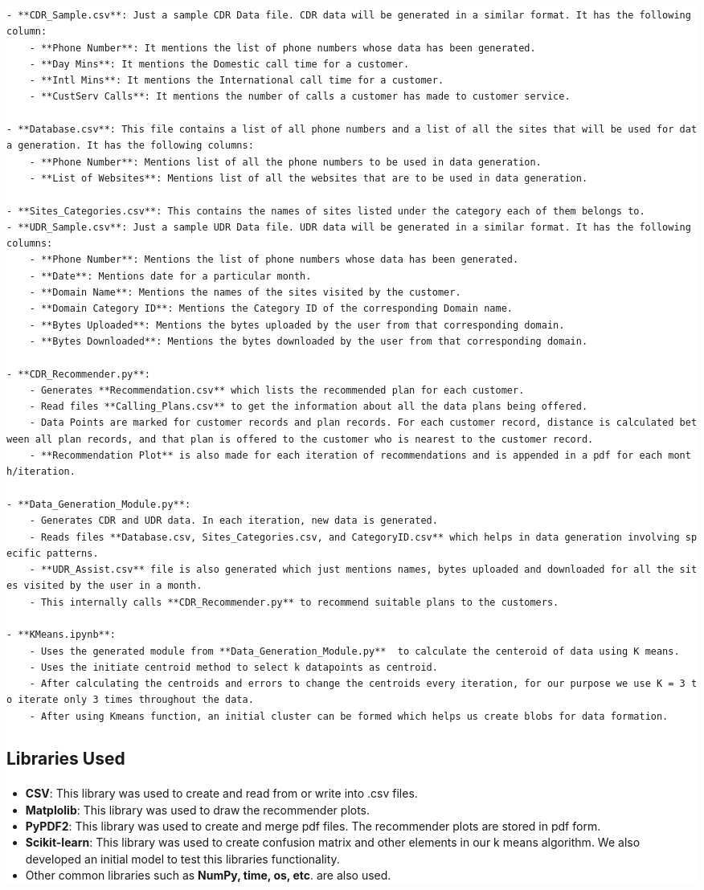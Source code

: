     - **CDR_Sample.csv**: Just a sample CDR Data file. CDR data will be generated in a similar format. It has the following column:
        - **Phone Number**: It mentions the list of phone numbers whose data has been generated.
        - **Day Mins**: It mentions the Domestic call time for a customer.
        - **Intl Mins**: It mentions the International call time for a customer.
        - **CustServ Calls**: It mentions the number of calls a customer has made to customer service.

    - **Database.csv**: This file contains a list of all phone numbers and a list of all the sites that will be used for data generation. It has the following columns:
        - **Phone Number**: Mentions list of all the phone numbers to be used in data generation.
        - **List of Websites**: Mentions list of all the websites that are to be used in data generation.

    - **Sites_Categories.csv**: This contains the names of sites listed under the category each of them belongs to.
    - **UDR_Sample.csv**: Just a sample UDR Data file. UDR data will be generated in a similar format. It has the following columns:
        - **Phone Number**: Mentions the list of phone numbers whose data has been generated.
        - **Date**: Mentions date for a particular month.
        - **Domain Name**: Mentions the names of the sites visited by the customer.
        - **Domain Category ID**: Mentions the Category ID of the corresponding Domain name.
        - **Bytes Uploaded**: Mentions the bytes uploaded by the user from that corresponding domain.
        - **Bytes Downloaded**: Mentions the bytes downloaded by the user from that corresponding domain. 

    - **CDR_Recommender.py**: 
        - Generates **Recommendation.csv** which lists the recommended plan for each customer.
        - Read files **Calling_Plans.csv** to get the information about all the data plans being offered.
        - Data Points are marked for customer records and plan records. For each customer record, distance is calculated between all plan records, and that plan is offered to the customer who is nearest to the customer record.
        - **Recommendation Plot** is also made for each iteration of recommendations and is appended in a pdf for each month/iteration.

    - **Data_Generation_Module.py**:
        - Generates CDR and UDR data. In each iteration, new data is generated.
        - Reads files **Database.csv, Sites_Categories.csv, and CategoryID.csv** which helps in data generation involving specific patterns.
        - **UDR_Assist.csv** file is also generated which just mentions names, bytes uploaded and downloaded for all the sites visited by the user in a month.
        - This internally calls **CDR_Recommender.py** to recommend suitable plans to the customers.

    - **KMeans.ipynb**:
        - Uses the generated module from **Data_Generation_Module.py**  to calculate the centeroid of data using K means. 
        - Uses the initiate centroid method to select k datapoints as centroid.
        - After calculating the centroids and errors to change the centroids every iteration, for our purpose we use K = 3 to iterate only 3 times throughout the data.
        - After using Kmeans function, an initial cluster can be formed which helps us create blobs for data formation.

## Libraries Used

- **CSV**: This library was used to create and read from or write into .csv files.
- **Matplolib**: This library was used to draw the recommender plots.
- **PyPDF2**: This library was used to create and merge pdf files. The recommender plots are stored in pdf form.
- **Scikit-learn**: This library was used to create confusion matrix and other elements in our k means algorithm. We also developed an initial model to test this libraries functionality.
- Other common libraries such as **NumPy, time, os, etc**. are also used.
